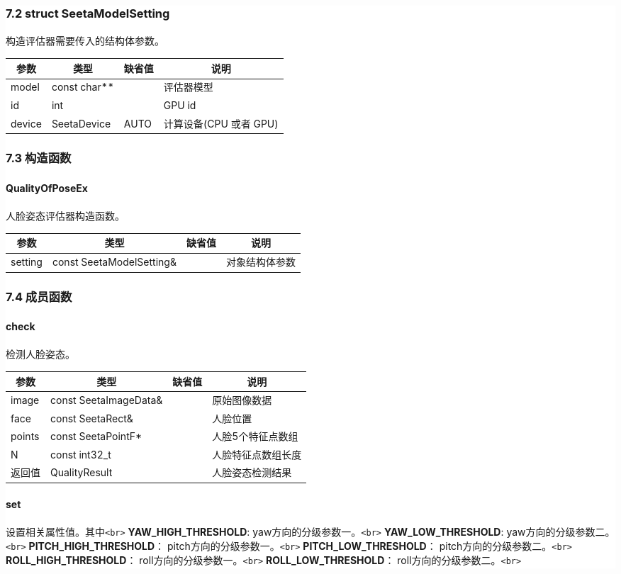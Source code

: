 ### 7.2 struct SeetaModelSetting

构造评估器需要传入的结构体参数。

| 参数   | 类型         | 缺省值 | 说明                   |
| ------ | ------------ | ------ | ---------------------- |
| model  | const char** |        | 评估器模型             |
| id     | int          |        | GPU id                 |
| device | SeetaDevice  | AUTO   | 计算设备(CPU 或者 GPU) |

### 7.3 构造函数

#### QualityOfPoseEx

人脸姿态评估器构造函数。

| 参数    | 类型                     | 缺省值 | 说明           |
| ------- | ------------------------ | ------ | -------------- |
| setting | const SeetaModelSetting& |        | 对象结构体参数 |

### 7.4 成员函数

#### check

检测人脸姿态。

| 参数   | 类型                  | 缺省值 | 说明               |
| ------ | --------------------- | ------ | ------------------ |
| image  | const SeetaImageData& |        | 原始图像数据       |
| face   | const SeetaRect&      |        | 人脸位置           |
| points | const SeetaPointF*    |        | 人脸5个特征点数组  |
| N      | const int32_t         |        | 人脸特征点数组长度 |
| 返回值 | QualityResult         |        | 人脸姿态检测结果   |

#### set

设置相关属性值。其中`<br>`
**YAW_HIGH_THRESHOLD**:
yaw方向的分级参数一。`<br>`
**YAW_LOW_THRESHOLD**:
yaw方向的分级参数二。`<br>`
**PITCH_HIGH_THRESHOLD**：
pitch方向的分级参数一。`<br>`
**PITCH_LOW_THRESHOLD**：
pitch方向的分级参数二。`<br>`
**ROLL_HIGH_THRESHOLD**：
roll方向的分级参数一。`<br>`
**ROLL_LOW_THRESHOLD**：
roll方向的分级参数二。`<br>`
